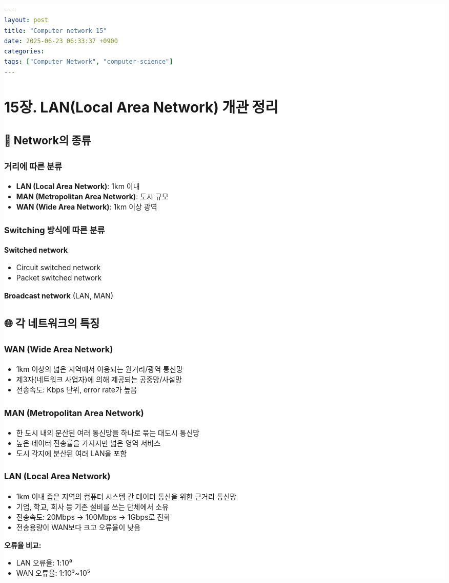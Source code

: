 ```yaml
---
layout: post
title: "Computer network 15"
date: 2025-06-23 06:33:37 +0900
categories: 
tags: ["Computer Network", "computer-science"] 
---
```


# 15장. LAN(Local Area Network) 개관 정리

## 📡 Network의 종류

### 거리에 따른 분류

- **LAN (Local Area Network)**: 1km 이내
- **MAN (Metropolitan Area Network)**: 도시 규모
- **WAN (Wide Area Network)**: 1km 이상 광역

### Switching 방식에 따른 분류

**Switched network**
- Circuit switched network
- Packet switched network

**Broadcast network** (LAN, MAN)

## 🌐 각 네트워크의 특징

### WAN (Wide Area Network)
- 1km 이상의 넓은 지역에서 이용되는 원거리/광역 통신망
- 제3자(네트워크 사업자)에 의해 제공되는 공중망/사설망
- 전송속도: Kbps 단위, error rate가 높음

### MAN (Metropolitan Area Network)
- 한 도시 내의 분산된 여러 통신망을 하나로 묶는 대도시 통신망
- 높은 데이터 전송률을 가지지만 넓은 영역 서비스
- 도시 각지에 분산된 여러 LAN을 포함

### LAN (Local Area Network)
- 1km 이내 좁은 지역의 컴퓨터 시스템 간 데이터 통신을 위한 근거리 통신망
- 기업, 학교, 회사 등 기존 설비를 쓰는 단체에서 소유
- 전송속도: 20Mbps → 100Mbps → 1Gbps로 진화
- 전송용량이 WAN보다 크고 오류율이 낮음

**오류율 비교:**
- LAN 오류율: 1:10⁸
- WAN 오류율: 1:10³~10⁵
